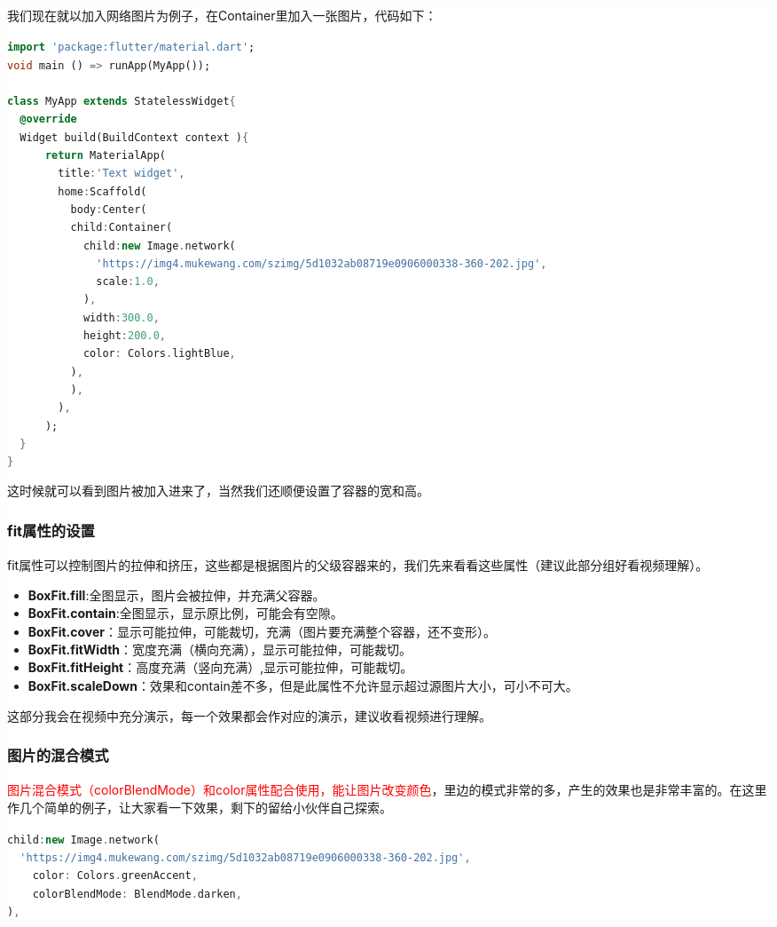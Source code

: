 我们现在就以加入网络图片为例子，在Container里加入一张图片，代码如下：



```dart
import 'package:flutter/material.dart';
void main () => runApp(MyApp());

class MyApp extends StatelessWidget{
  @override
  Widget build(BuildContext context ){
      return MaterialApp(
        title:'Text widget',
        home:Scaffold(
          body:Center(
          child:Container(
            child:new Image.network(
              'https://img4.mukewang.com/szimg/5d1032ab08719e0906000338-360-202.jpg',
              scale:1.0,
            ),
            width:300.0,
            height:200.0,
            color: Colors.lightBlue,
          ),
          ),
        ),
      );
  }
}
```

这时候就可以看到图片被加入进来了，当然我们还顺便设置了容器的宽和高。



### fit属性的设置

fit属性可以控制图片的拉伸和挤压，这些都是根据图片的父级容器来的，我们先来看看这些属性（建议此部分组好看视频理解）。

- **BoxFit.fill**:全图显示，图片会被拉伸，并充满父容器。
- **BoxFit.contain**:全图显示，显示原比例，可能会有空隙。
- **BoxFit.cover**：显示可能拉伸，可能裁切，充满（图片要充满整个容器，还不变形）。
- **BoxFit.fitWidth**：宽度充满（横向充满），显示可能拉伸，可能裁切。
- **BoxFit.fitHeight**：高度充满（竖向充满）,显示可能拉伸，可能裁切。
- **BoxFit.scaleDown**：效果和contain差不多，但是此属性不允许显示超过源图片大小，可小不可大。

这部分我会在视频中充分演示，每一个效果都会作对应的演示，建议收看视频进行理解。



### 图片的混合模式

<font color=#FF0000>图片混合模式（colorBlendMode）和color属性配合使用，能让图片改变颜色</font>，里边的模式非常的多，产生的效果也是非常丰富的。在这里作几个简单的例子，让大家看一下效果，剩下的留给小伙伴自己探索。

```dart
child:new Image.network(
  'https://img4.mukewang.com/szimg/5d1032ab08719e0906000338-360-202.jpg',
    color: Colors.greenAccent,
    colorBlendMode: BlendMode.darken,
),
```
